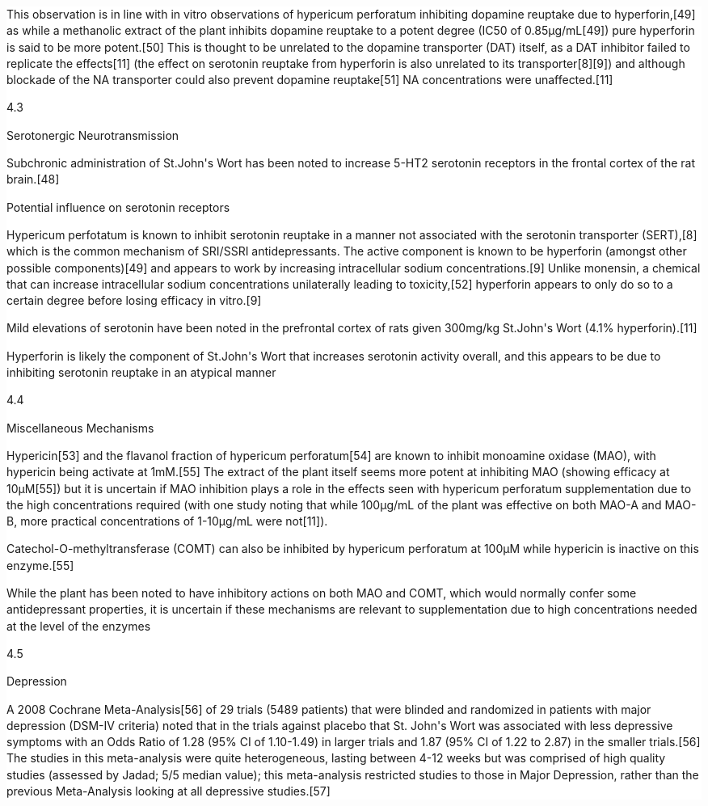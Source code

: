 This observation is in line with in vitro observations of hypericum perforatum inhibiting dopamine reuptake due to hyperforin,[49] as while a methanolic extract of the plant inhibits dopamine reuptake to a potent degree (IC50 of 0.85µg/mL[49]) pure hyperforin is said to be more potent.[50] This is thought to be unrelated to the dopamine transporter (DAT) itself, as a DAT inhibitor failed to replicate the effects[11] (the effect on serotonin reuptake from hyperforin is also unrelated to its transporter[8][9]) and although blockade of the NA transporter could also prevent dopamine reuptake[51] NA concentrations were unaffected.[11]

4.3

Serotonergic Neurotransmission

Subchronic administration of St.John's Wort has been noted to increase 5-HT2 serotonin receptors in the frontal cortex of the rat brain.[48]


Potential influence on serotonin receptors


Hypericum perfotatum is known to inhibit serotonin reuptake in a manner not associated with the serotonin transporter (SERT),[8] which is the common mechanism of SRI/SSRI antidepressants. The active component is known to be hyperforin (amongst other possible components)[49] and appears to work by increasing intracellular sodium concentrations.[9] Unlike monensin, a chemical that can increase intracellular sodium concentrations unilaterally leading to toxicity,[52] hyperforin appears to only do so to a certain degree before losing efficacy in vitro.[9]

Mild elevations of serotonin have been noted in the prefrontal cortex of rats given 300mg/kg St.John's Wort (4.1% hyperforin).[11]


Hyperforin is likely the component of St.John's Wort that increases serotonin activity overall, and this appears to be due to inhibiting serotonin reuptake in an atypical manner


4.4

Miscellaneous Mechanisms

Hypericin[53] and the flavanol fraction of hypericum perforatum[54] are known to inhibit monoamine oxidase (MAO), with hypericin being activate at 1mM.[55] The extract of the plant itself seems more potent at inhibiting MAO (showing efficacy at 10µM[55]) but it is uncertain if MAO inhibition plays a role in the effects seen with hypericum perforatum supplementation due to the high concentrations required (with one study noting that while 100µg/mL of the plant was effective on both MAO-A and MAO-B, more practical concentrations of 1-10µg/mL were not[11]).

Catechol-O-methyltransferase (COMT) can also be inhibited by hypericum perforatum at 100µM while hypericin is inactive on this enzyme.[55]


While the plant has been noted to have inhibitory actions on both MAO and COMT, which would normally confer some antidepressant properties, it is uncertain if these mechanisms are relevant to supplementation due to high concentrations needed at the level of the enzymes


4.5

Depression

A 2008 Cochrane Meta-Analysis[56] of 29 trials (5489 patients) that were blinded and randomized in patients with major depression (DSM-IV criteria) noted that in the trials against placebo that St. John's Wort was associated with less depressive symptoms with an Odds Ratio of 1.28 (95% CI of 1.10-1.49) in larger trials and 1.87 (95% CI of 1.22 to 2.87) in the smaller trials.[56] The studies in this meta-analysis were quite heterogeneous, lasting between 4-12 weeks but was comprised of high quality studies (assessed by Jadad; 5/5 median value); this meta-analysis restricted studies to those in Major Depression, rather than the previous Meta-Analysis looking at all depressive studies.[57]
